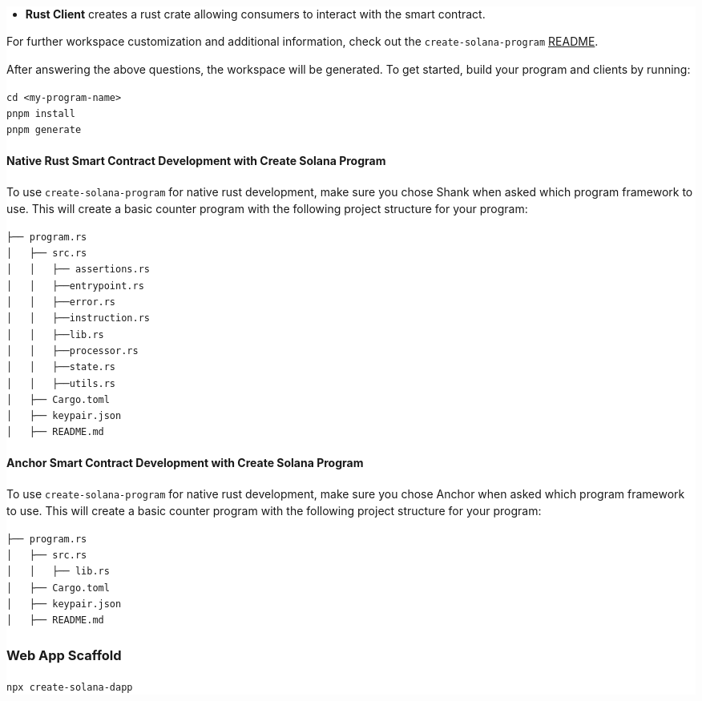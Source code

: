 - **Rust Client** creates a rust crate allowing consumers to interact with the smart contract.

For further workspace customization and additional information, check out the `create-solana-program` [README](https://github.com/solana-program/create-solana-program/tree/main).

After answering the above questions, the workspace will be generated. To get started, build your program and clients by running:

```shell
cd <my-program-name>
pnpm install
pnpm generate
```

#### Native Rust Smart Contract Development with Create Solana Program

To use `create-solana-program` for native rust development, make sure you chose Shank when asked which program framework to use. This will create a basic counter program with the following project structure for your program:

```shell
├── program.rs
│   ├── src.rs
│   │   ├── assertions.rs
│   │   ├──entrypoint.rs
│   │   ├──error.rs
│   │   ├──instruction.rs
│   │   ├──lib.rs
│   │   ├──processor.rs
│   │   ├──state.rs
│   │   ├──utils.rs
│   ├── Cargo.toml
│   ├── keypair.json
│   ├── README.md
```

#### Anchor Smart Contract Development with Create Solana Program

To use `create-solana-program` for native rust development, make sure you chose Anchor when asked which program framework to use. This will create a basic counter program with the following project structure for your program:

```shell
├── program.rs
│   ├── src.rs
│   │   ├── lib.rs
│   ├── Cargo.toml
│   ├── keypair.json
│   ├── README.md
```

### Web App Scaffold

```shell
npx create-solana-dapp
```
